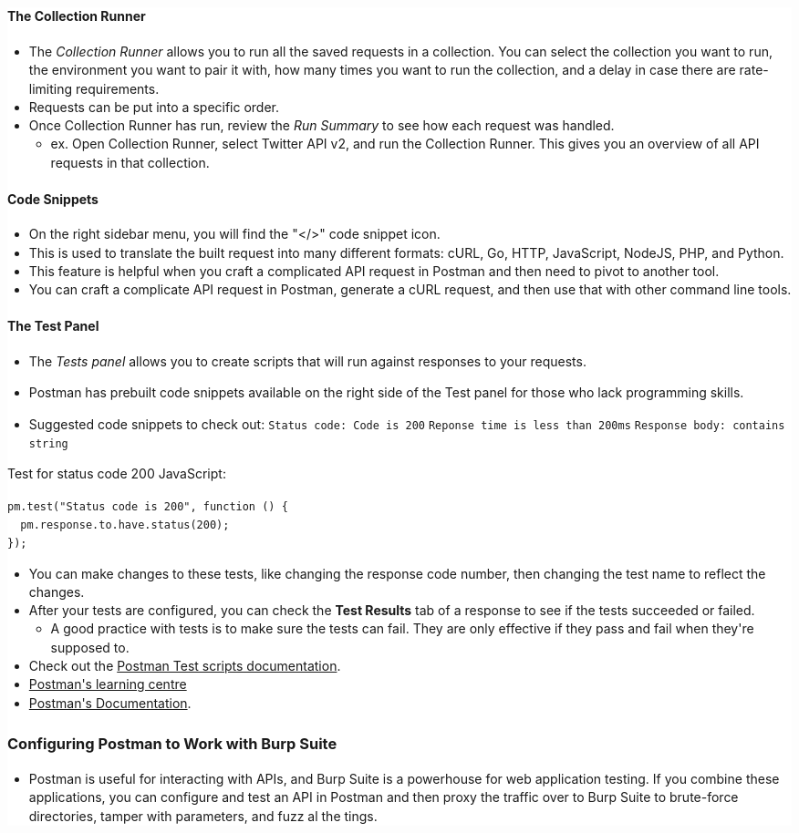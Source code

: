 #### The Collection Runner

- The _Collection Runner_ allows you to run all the saved requests in a collection. You can select the collection you want to run, the environment you want to pair it with, how many times you want to run the collection, and a delay in case there are rate-limiting requirements.
- Requests can be put into a specific order.
- Once Collection Runner has run, review the _Run Summary_ to see how each request was handled.
  - ex. Open Collection Runner, select Twitter API v2, and run the Collection Runner. This gives you an overview of all API requests in that collection.

#### Code Snippets

- On the right sidebar menu, you will find the "</>" code snippet icon.
- This is used to translate the built request into many different formats: cURL, Go, HTTP, JavaScript, NodeJS, PHP, and Python.
- This feature is helpful when you craft a complicated API request in Postman and then need to pivot to another tool.
- You can craft a complicate API request in Postman, generate a cURL request, and then use that with other command line tools.

#### The Test Panel

- The _Tests panel_ allows you to create scripts that will run against responses to your requests.
- Postman has prebuilt code snippets available on the right side of the Test panel for those who lack programming skills.

- Suggested code snippets to check out:
  `Status code: Code is 200`
  `Reponse time is less than 200ms`
  `Response body: contains string`

Test for status code 200 JavaScript:

```
pm.test("Status code is 200", function () {
  pm.response.to.have.status(200);
});
```

- You can make changes to these tests, like changing the response code number, then changing the test name to reflect the changes.
- After your tests are configured, you can check the **Test Results** tab of a response to see if the tests succeeded or failed.
  - A good practice with tests is to make sure the tests can fail. They are only effective if they pass and fail when they're supposed to.
- Check out the [Postman Test scripts documentation](https://learning.postman.com/docs/writing-scripts/test-scripts).
- [Postman's learning centre](https://learning.postman.com)
- [Postman's Documentation](https://learning.postman.com/docs/getting-started/introduction).

### Configuring Postman to Work with Burp Suite

- Postman is useful for interacting with APIs, and Burp Suite is a powerhouse for web application testing. If you combine these applications, you can configure and test an API in Postman and then proxy the traffic over to Burp Suite to brute-force directories, tamper with parameters, and fuzz al the tings.

